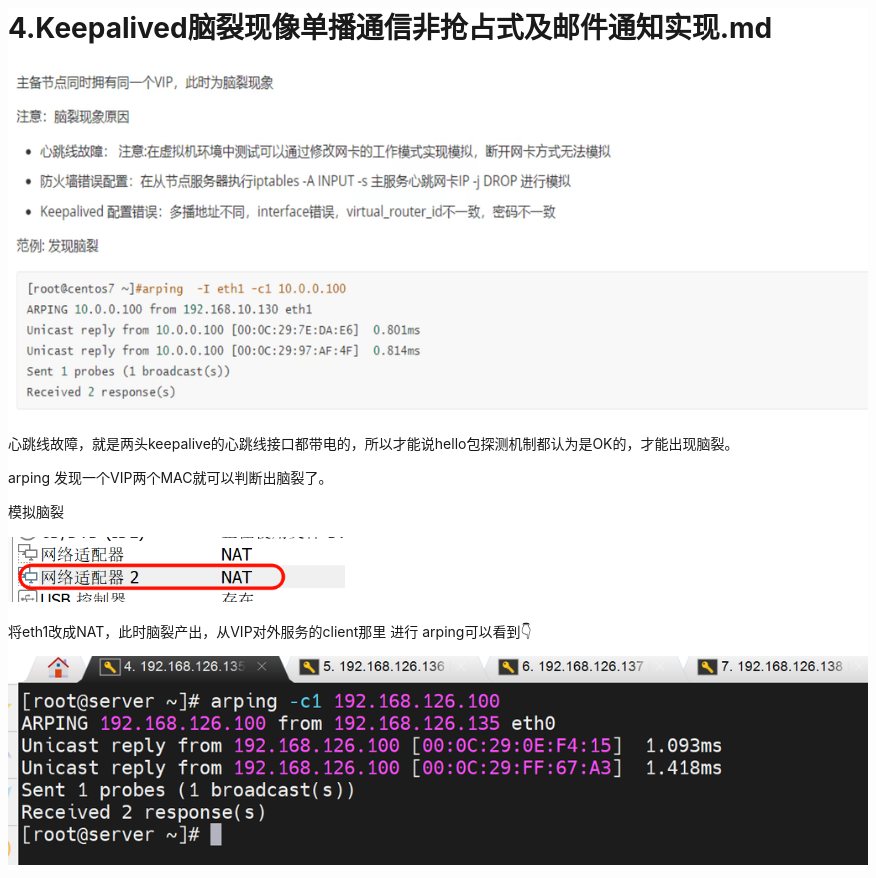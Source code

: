 # 4.Keepalived脑裂现像单播通信非抢占式及邮件通知实现.md



![image-20241217171247882](4.Keepalived脑裂现像单播通信非抢占式及邮件通知实现.assets/image-20241217171247882.png)

心跳线故障，就是两头keepalive的心跳线接口都带电的，所以才能说hello包探测机制都认为是OK的，才能出现脑裂。

arping 发现一个VIP两个MAC就可以判断出脑裂了。



模拟脑裂

<img src="4.Keepalived脑裂现像单播通信非抢占式及邮件通知实现.assets/image-20241217172455899.png" alt="image-20241217172455899" style="zoom:70%;" />



将eth1改成NAT，此时脑裂产出，从VIP对外服务的client那里 进行 arping可以看到👇

![image-20241217173042720](4.Keepalived脑裂现像单播通信非抢占式及邮件通知实现.assets/image-20241217173042720.png) 
